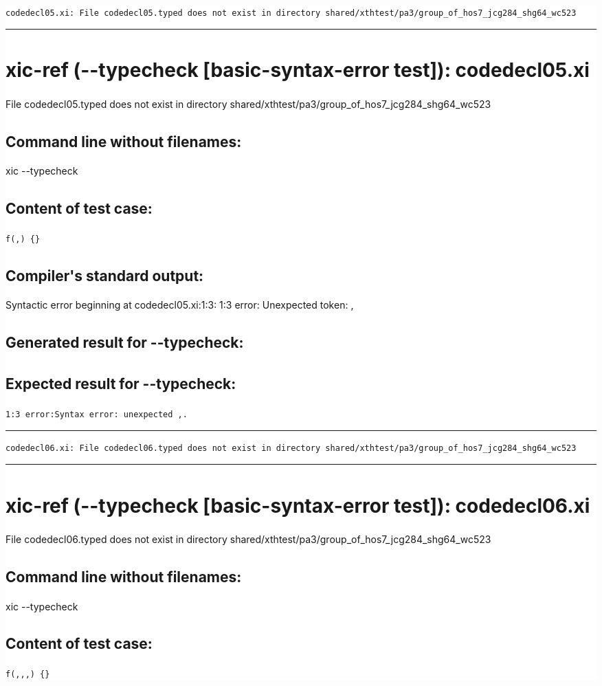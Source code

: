     codedecl05.xi: File codedecl05.typed does not exist in directory shared/xthtest/pa3/group_of_hos7_jcg284_shg64_wc523

---
# xic-ref (--typecheck [basic-syntax-error test]): codedecl05.xi
File codedecl05.typed does not exist in directory shared/xthtest/pa3/group_of_hos7_jcg284_shg64_wc523
## Command line without filenames:
xic --typecheck
## Content of test case:

```
f(,) {}

```

## Compiler's standard output:
Syntactic error beginning at codedecl05.xi:1:3: 1:3 error: Unexpected token: ,

## Generated result for --typecheck:

## Expected result for --typecheck:

```
1:3 error:Syntax error: unexpected ,.

```

---
    codedecl06.xi: File codedecl06.typed does not exist in directory shared/xthtest/pa3/group_of_hos7_jcg284_shg64_wc523

---
# xic-ref (--typecheck [basic-syntax-error test]): codedecl06.xi
File codedecl06.typed does not exist in directory shared/xthtest/pa3/group_of_hos7_jcg284_shg64_wc523
## Command line without filenames:
xic --typecheck
## Content of test case:

```
f(,,,) {}

```
